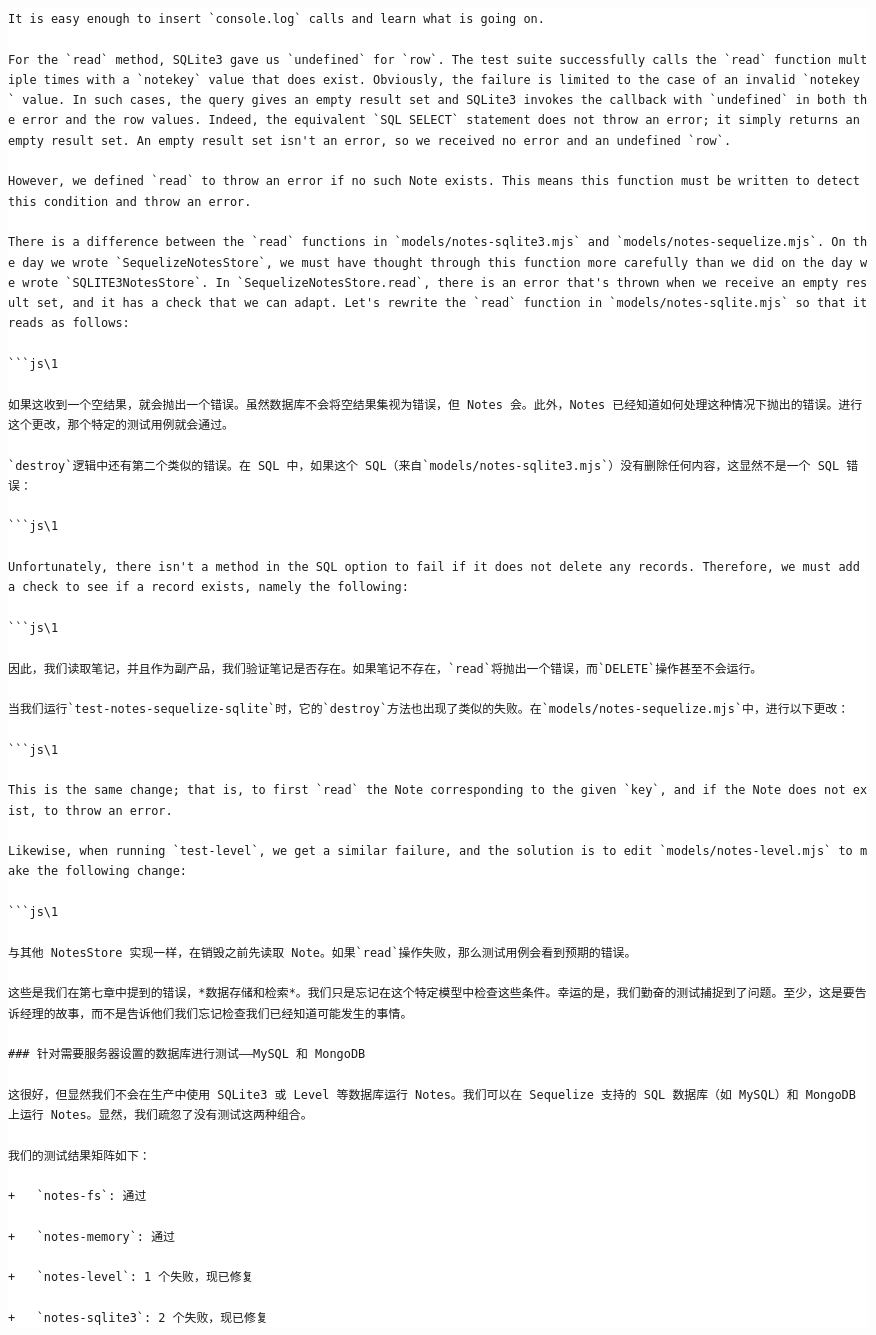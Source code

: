 ```js\1
It is easy enough to insert `console.log` calls and learn what is going on.

For the `read` method, SQLite3 gave us `undefined` for `row`. The test suite successfully calls the `read` function multiple times with a `notekey` value that does exist. Obviously, the failure is limited to the case of an invalid `notekey` value. In such cases, the query gives an empty result set and SQLite3 invokes the callback with `undefined` in both the error and the row values. Indeed, the equivalent `SQL SELECT` statement does not throw an error; it simply returns an empty result set. An empty result set isn't an error, so we received no error and an undefined `row`.

However, we defined `read` to throw an error if no such Note exists. This means this function must be written to detect this condition and throw an error.

There is a difference between the `read` functions in `models/notes-sqlite3.mjs` and `models/notes-sequelize.mjs`. On the day we wrote `SequelizeNotesStore`, we must have thought through this function more carefully than we did on the day we wrote `SQLITE3NotesStore`. In `SequelizeNotesStore.read`, there is an error that's thrown when we receive an empty result set, and it has a check that we can adapt. Let's rewrite the `read` function in `models/notes-sqlite.mjs` so that it reads as follows:

```js\1

如果这收到一个空结果，就会抛出一个错误。虽然数据库不会将空结果集视为错误，但 Notes 会。此外，Notes 已经知道如何处理这种情况下抛出的错误。进行这个更改，那个特定的测试用例就会通过。

`destroy`逻辑中还有第二个类似的错误。在 SQL 中，如果这个 SQL（来自`models/notes-sqlite3.mjs`）没有删除任何内容，这显然不是一个 SQL 错误：

```js\1

Unfortunately, there isn't a method in the SQL option to fail if it does not delete any records. Therefore, we must add a check to see if a record exists, namely the following:

```js\1

因此，我们读取笔记，并且作为副产品，我们验证笔记是否存在。如果笔记不存在，`read`将抛出一个错误，而`DELETE`操作甚至不会运行。

当我们运行`test-notes-sequelize-sqlite`时，它的`destroy`方法也出现了类似的失败。在`models/notes-sequelize.mjs`中，进行以下更改：

```js\1

This is the same change; that is, to first `read` the Note corresponding to the given `key`, and if the Note does not exist, to throw an error.

Likewise, when running `test-level`, we get a similar failure, and the solution is to edit `models/notes-level.mjs` to make the following change:

```js\1

与其他 NotesStore 实现一样，在销毁之前先读取 Note。如果`read`操作失败，那么测试用例会看到预期的错误。

这些是我们在第七章中提到的错误，*数据存储和检索*。我们只是忘记在这个特定模型中检查这些条件。幸运的是，我们勤奋的测试捕捉到了问题。至少，这是要告诉经理的故事，而不是告诉他们我们忘记检查我们已经知道可能发生的事情。

### 针对需要服务器设置的数据库进行测试——MySQL 和 MongoDB

这很好，但显然我们不会在生产中使用 SQLite3 或 Level 等数据库运行 Notes。我们可以在 Sequelize 支持的 SQL 数据库（如 MySQL）和 MongoDB 上运行 Notes。显然，我们疏忽了没有测试这两种组合。

我们的测试结果矩阵如下：

+   `notes-fs`: 通过

+   `notes-memory`: 通过

+   `notes-level`: 1 个失败，现已修复

+   `notes-sqlite3`: 2 个失败，现已修复
```